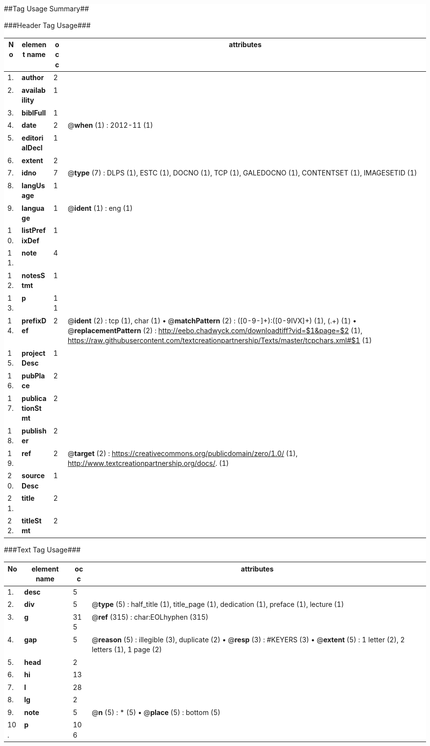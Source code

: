 ##Tag Usage Summary##

###Header Tag Usage###

|No|element name|occ|attributes|
|---|---|---|---|
|1.|__author__|2||
|2.|__availability__|1||
|3.|__biblFull__|1||
|4.|__date__|2| @__when__ (1) : 2012-11 (1)|
|5.|__editorialDecl__|1||
|6.|__extent__|2||
|7.|__idno__|7| @__type__ (7) : DLPS (1), ESTC (1), DOCNO (1), TCP (1), GALEDOCNO (1), CONTENTSET (1), IMAGESETID (1)|
|8.|__langUsage__|1||
|9.|__language__|1| @__ident__ (1) : eng (1)|
|10.|__listPrefixDef__|1||
|11.|__note__|4||
|12.|__notesStmt__|1||
|13.|__p__|11||
|14.|__prefixDef__|2| @__ident__ (2) : tcp (1), char (1)  •  @__matchPattern__ (2) : ([0-9\-]+):([0-9IVX]+) (1), (.+) (1)  •  @__replacementPattern__ (2) : http://eebo.chadwyck.com/downloadtiff?vid=$1&page=$2 (1), https://raw.githubusercontent.com/textcreationpartnership/Texts/master/tcpchars.xml#$1 (1)|
|15.|__projectDesc__|1||
|16.|__pubPlace__|2||
|17.|__publicationStmt__|2||
|18.|__publisher__|2||
|19.|__ref__|2| @__target__ (2) : https://creativecommons.org/publicdomain/zero/1.0/ (1), http://www.textcreationpartnership.org/docs/. (1)|
|20.|__sourceDesc__|1||
|21.|__title__|2||
|22.|__titleStmt__|2||


###Text Tag Usage###

|No|element name|occ|attributes|
|---|---|---|---|
|1.|__desc__|5||
|2.|__div__|5| @__type__ (5) : half_title (1), title_page (1), dedication (1), preface (1), lecture (1)|
|3.|__g__|315| @__ref__ (315) : char:EOLhyphen (315)|
|4.|__gap__|5| @__reason__ (5) : illegible (3), duplicate (2)  •  @__resp__ (3) : #KEYERS (3)  •  @__extent__ (5) : 1 letter (2), 2 letters (1), 1 page (2)|
|5.|__head__|2||
|6.|__hi__|13||
|7.|__l__|28||
|8.|__lg__|2||
|9.|__note__|5| @__n__ (5) : * (5)  •  @__place__ (5) : bottom (5)|
|10.|__p__|106||